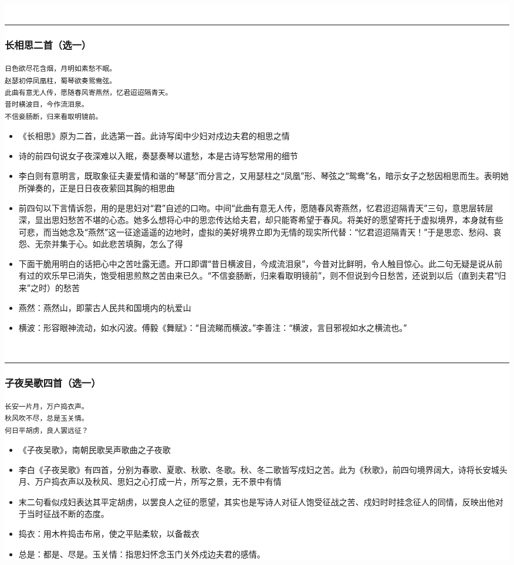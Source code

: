 <br/>

---

### 长相思二首（选一）

```
日色欲尽花含烟，月明如素愁不眠。
赵瑟初停凤凰柱，蜀琴欲奏鸳鸯弦。
此曲有意无人传，愿随春风寄燕然，忆君迢迢隔青天。
昔时横波目，今作流泪泉。
不信妾肠断，归来看取明镜前。
```

- 《长相思》原为二首，此选第一首。此诗写闺中少妇对戍边夫君的相思之情


- 诗的前四句说女子夜深难以入眠，奏瑟奏琴以遣愁，本是古诗写愁常用的细节


- 李白则有意明言，既取象征夫妻爱情和谐的“琴瑟”而分言之，又用瑟柱之“凤凰”形、琴弦之“鸳鸯”名，暗示女子之愁因相思而生。表明她所弹奏的，正是日日夜夜萦回其胸的相思曲


- 前四句以下言情诉怨，用的是思妇对“君”自述的口吻。中间“此曲有意无人传，愿随春风寄燕然，忆君迢迢隔青天”三句，意思层转层深，显出思妇愁苦不堪的心态。她多么想将心中的思恋传达给夫君，却只能寄希望于春风。将美好的愿望寄托于虚拟境界，本身就有些可悲，而当她念及“燕然”这一征途遥遥的边地时，虚拟的美好境界立即为无情的现实所代替：“忆君迢迢隔青天！”于是思恋、愁闷、哀怨、无奈并集于心。如此悲苦填胸，怎么了得


- 下面干脆用明白的话把心中之苦吐露无遗。开口即谓“昔日横波目，今成流泪泉”，今昔对比鲜明，令人触目惊心。此二句无疑是说从前有过的欢乐早已消失，饱受相思煎熬之苦由来已久。“不信妾肠断，归来看取明镜前”，则不但说到今日愁苦，还说到以后（直到夫君“归来”之时）的愁苦


- 燕然：燕然山，即蒙古人民共和国境内的杭爱山


- 横波：形容眼神流动，如水闪波。傅毅《舞赋》：“目流睇而横波。”李善注：“横波，言目邪视如水之横流也。”

<br/>

---

### 子夜吴歌四首（选一）


```
长安一片月，万户捣衣声。
秋风吹不尽，总是玉关情。
何日平胡虏，良人罢远征？
```

- 《子夜吴歌》，南朝民歌吴声歌曲之子夜歌


- 李白《子夜吴歌》有四首，分别为春歌、夏歌、秋歌、冬歌。秋、冬二歌皆写戍妇之苦。此为《秋歌》，前四句境界阔大，诗将长安城头月、万户捣衣声以及秋风、思妇之心打成一片，所写之景，无不景中有情


- 末二句看似戍妇表达其平定胡虏，以罢良人之征的愿望，其实也是写诗人对征人饱受征战之苦、戍妇时时挂念征人的同情，反映出他对于当时征战不断的态度。


- 捣衣：用木杵捣击布帛，使之平贴柔软，以备裁衣


- 总是：都是、尽是。玉关情：指思妇怀念玉门关外戍边夫君的感情。
